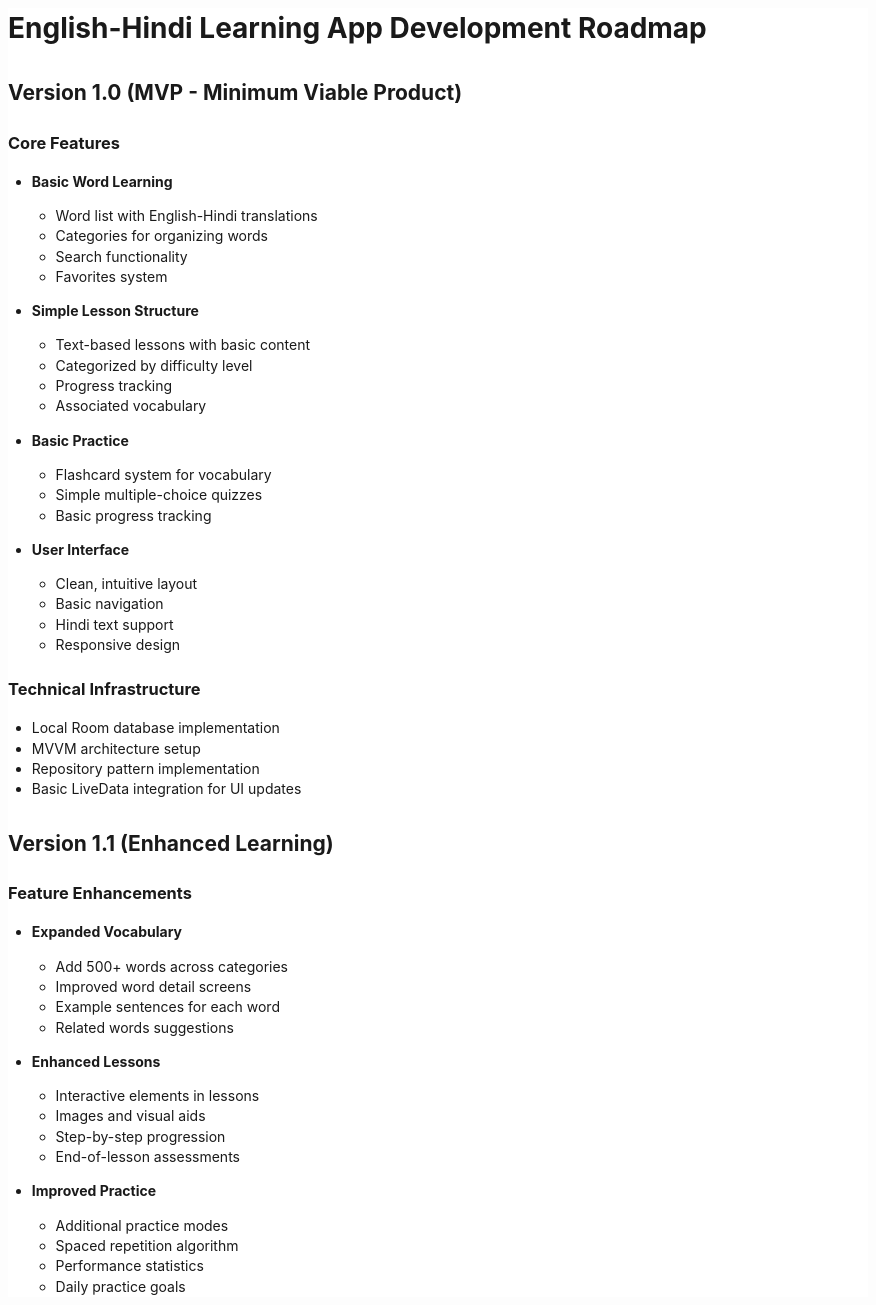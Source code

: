 # English-Hindi Learning App Development Roadmap

## Version 1.0 (MVP - Minimum Viable Product)

### Core Features
- **Basic Word Learning**
  - Word list with English-Hindi translations
  - Categories for organizing words
  - Search functionality
  - Favorites system

- **Simple Lesson Structure**
  - Text-based lessons with basic content
  - Categorized by difficulty level
  - Progress tracking
  - Associated vocabulary

- **Basic Practice**
  - Flashcard system for vocabulary
  - Simple multiple-choice quizzes
  - Basic progress tracking

- **User Interface**
  - Clean, intuitive layout
  - Basic navigation
  - Hindi text support
  - Responsive design

### Technical Infrastructure
- Local Room database implementation
- MVVM architecture setup
- Repository pattern implementation
- Basic LiveData integration for UI updates

## Version 1.1 (Enhanced Learning)

### Feature Enhancements
- **Expanded Vocabulary**
  - Add 500+ words across categories
  - Improved word detail screens
  - Example sentences for each word
  - Related words suggestions

- **Enhanced Lessons**
  - Interactive elements in lessons
  - Images and visual aids
  - Step-by-step progression
  - End-of-lesson assessments

- **Improved Practice**
  - Additional practice modes
  - Spaced repetition algorithm
  - Performance statistics
  - Daily practice goals
